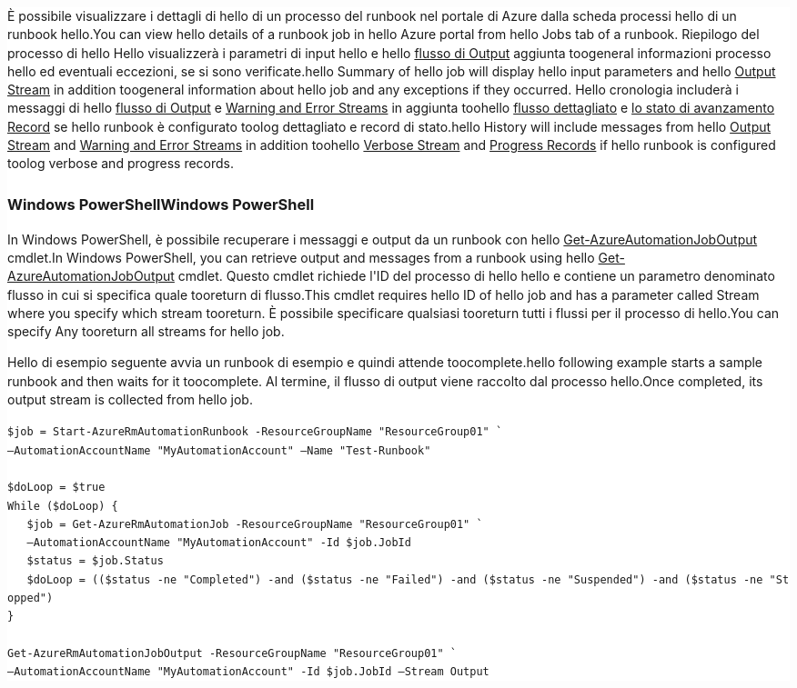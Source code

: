 <span data-ttu-id="599df-255">È possibile visualizzare i dettagli di hello di un processo del runbook nel portale di Azure dalla scheda processi hello di un runbook hello.</span><span class="sxs-lookup"><span data-stu-id="599df-255">You can view hello details of a runbook job in hello Azure portal from hello Jobs tab of a runbook.</span></span> <span data-ttu-id="599df-256">Riepilogo del processo di hello Hello visualizzerà i parametri di input hello e hello [flusso di Output](#Output) aggiunta toogeneral informazioni processo hello ed eventuali eccezioni, se si sono verificate.</span><span class="sxs-lookup"><span data-stu-id="599df-256">hello Summary of hello job will display hello input parameters and hello [Output Stream](#Output) in addition toogeneral information about hello job and any exceptions if they occurred.</span></span> <span data-ttu-id="599df-257">Hello cronologia includerà i messaggi di hello [flusso di Output](#Output) e [Warning and Error Streams](#WarningError) in aggiunta toohello [flusso dettagliato](#Verbose) e [lo stato di avanzamento Record](#Progress) se hello runbook è configurato toolog dettagliato e record di stato.</span><span class="sxs-lookup"><span data-stu-id="599df-257">hello History will include messages from hello [Output Stream](#Output) and [Warning and Error Streams](#WarningError) in addition toohello [Verbose Stream](#Verbose) and [Progress Records](#Progress) if hello runbook is configured toolog verbose and progress records.</span></span>

### <a name="windows-powershell"></a><span data-ttu-id="599df-258">Windows PowerShell</span><span class="sxs-lookup"><span data-stu-id="599df-258">Windows PowerShell</span></span>
<span data-ttu-id="599df-259">In Windows PowerShell, è possibile recuperare i messaggi e output da un runbook con hello [Get-AzureAutomationJobOutput](https://msdn.microsoft.com/library/mt603476.aspx) cmdlet.</span><span class="sxs-lookup"><span data-stu-id="599df-259">In Windows PowerShell, you can retrieve output and messages from a runbook using hello [Get-AzureAutomationJobOutput](https://msdn.microsoft.com/library/mt603476.aspx) cmdlet.</span></span> <span data-ttu-id="599df-260">Questo cmdlet richiede l'ID del processo di hello hello e contiene un parametro denominato flusso in cui si specifica quale tooreturn di flusso.</span><span class="sxs-lookup"><span data-stu-id="599df-260">This cmdlet requires hello ID of hello job and has a parameter called Stream where you specify which stream tooreturn.</span></span> <span data-ttu-id="599df-261">È possibile specificare qualsiasi tooreturn tutti i flussi per il processo di hello.</span><span class="sxs-lookup"><span data-stu-id="599df-261">You can specify Any tooreturn all streams for hello job.</span></span>

<span data-ttu-id="599df-262">Hello di esempio seguente avvia un runbook di esempio e quindi attende toocomplete.</span><span class="sxs-lookup"><span data-stu-id="599df-262">hello following example starts a sample runbook and then waits for it toocomplete.</span></span> <span data-ttu-id="599df-263">Al termine, il flusso di output viene raccolto dal processo hello.</span><span class="sxs-lookup"><span data-stu-id="599df-263">Once completed, its output stream is collected from hello job.</span></span>

    $job = Start-AzureRmAutomationRunbook -ResourceGroupName "ResourceGroup01" `
    –AutomationAccountName "MyAutomationAccount" –Name "Test-Runbook"

    $doLoop = $true
    While ($doLoop) {
       $job = Get-AzureRmAutomationJob -ResourceGroupName "ResourceGroup01" `
       –AutomationAccountName "MyAutomationAccount" -Id $job.JobId
       $status = $job.Status
       $doLoop = (($status -ne "Completed") -and ($status -ne "Failed") -and ($status -ne "Suspended") -and ($status -ne "Stopped")
    }

    Get-AzureRmAutomationJobOutput -ResourceGroupName "ResourceGroup01" `
    –AutomationAccountName "MyAutomationAccount" -Id $job.JobId –Stream Output
